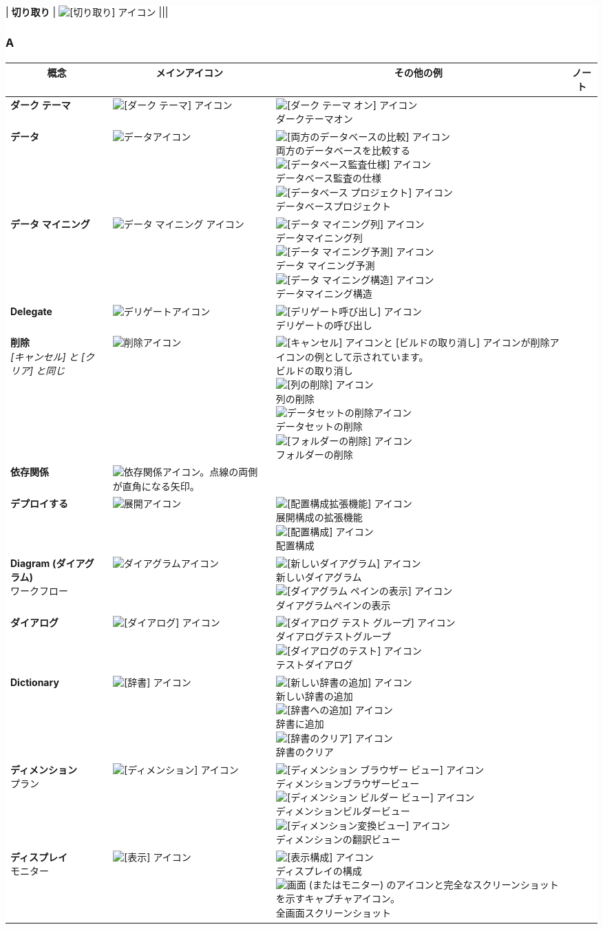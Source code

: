 | **切り取り** | ![[切り取り] アイコン](../../extensibility/ux-guidelines/media/vld_c_cut.png "VLD_C_Cut") |||

### <a name="d"></a><a name="BKMK_VLDConceptsD"></a> A

| 概念 | メインアイコン | その他の例 | ノート |
| --- | --- | --- | --- |
| **ダーク テーマ** | ![[ダーク テーマ] アイコン](../../extensibility/ux-guidelines/media/vld_c_darktheme.png "VLD_C_DarkTheme") | ![[ダーク テーマ オン] アイコン](../../extensibility/ux-guidelines/media/vld_c_darktheme_darkthemeon.png "VLD_C_DarkTheme_DarkThemeOn")<br />ダークテーマオン ||
| **データ** | ![データアイコン](../../extensibility/ux-guidelines/media/vld_c_data.png "VLD_C_Data") | ![[両方のデータベースの比較] アイコン](../../extensibility/ux-guidelines/media/vld_c_data_comparebothdatabases.png "VLD_C_Data_CompareBothDatabases")<br />両方のデータベースを比較する<br />![[データベース監査仕様] アイコン](../../extensibility/ux-guidelines/media/vld_c_data_databaseauditspecification.png "VLD_C_Data_DatabaseAuditSpecification")<br />データベース監査の仕様<br />![[データベース プロジェクト] アイコン](../../extensibility/ux-guidelines/media/vld_c_data_databaseproject.png "VLD_C_Data_DatabaseProject")<br />データベースプロジェクト ||
| **データ マイニング** | ![データ マイニング アイコン](../../extensibility/ux-guidelines/media/vld_c_datamining.png "VLD_C_DataMining") | ![[データ マイニング列] アイコン](../../extensibility/ux-guidelines/media/vld_c_datamining_dataminingcolumn.png "VLD_C_DataMining_DataMiningColumn")<br />データマイニング列<br />![[データ マイニング予測] アイコン](../../extensibility/ux-guidelines/media/vld_c_datamining_dataminingprediction.png "VLD_C_DataMining_DataMiningPrediction")<br />データ マイニング予測<br />![[データ マイニング構造] アイコン](../../extensibility/ux-guidelines/media/vld_c_datamining_dataminingstructure.png "VLD_C_DataMining_DataMiningStructure")<br />データマイニング構造 ||
| **Delegate** | ![デリゲートアイコン](../../extensibility/ux-guidelines/media/vld_c_delegate.png "VLD_C_Delegate") | ![[デリゲート呼び出し] アイコン](../../extensibility/ux-guidelines/media/vld_c_delegate_invokedelegate.png "VLD_C_Delegate_InvokeDelegate")<br />デリゲートの呼び出し ||
| **削除**<br />*[キャンセル] と [クリア] と同じ* | ![削除アイコン](../../extensibility/ux-guidelines/media/vld_c_delete.png "VLD_C_Delete") | ![[キャンセル] アイコンと [ビルドの取り消し] アイコンが削除アイコンの例として示されています。](../../extensibility/ux-guidelines/media/vld_c_delete_cancelbuild.png "VLD_C_Delete_CancelBuild")<br />ビルドの取り消し<br />![[列の削除] アイコン](../../extensibility/ux-guidelines/media/vld_c_delete_deletecolumn.png "VLD_C_Delete_DeleteColumn")<br />列の削除<br />![データセットの削除アイコン](../../extensibility/ux-guidelines/media/vld_c_delete_deletedataset.png "VLD_C_Delete_DeleteDataset")<br />データセットの削除<br />![[フォルダーの削除] アイコン](../../extensibility/ux-guidelines/media/vld_c_delete_deletefolder.png "VLD_C_Delete_DeleteFolder")<br />フォルダーの削除 ||
| **依存関係** | ![依存関係アイコン。点線の両側が直角になる矢印。](../../extensibility/ux-guidelines/media/vld_c_dependency.png "VLD_C_Dependency") |||
| **デプロイする** | ![展開アイコン](../../extensibility/ux-guidelines/media/vld_c_deploy.png "VLD_C_Deploy") | ![[配置構成拡張機能] アイコン](../../extensibility/ux-guidelines/media/vld_c_deploy_deploymentconfigurationextensions.png "VLD_C_Deploy_DeploymentConfigurationExtensions")<br />展開構成の拡張機能<br />![[配置構成] アイコン](../../extensibility/ux-guidelines/media/vld_c_deploy_deploymentconfigurations.png "VLD_C_Deploy_DeploymentConfigurations")<br />配置構成 ||
| **Diagram (ダイアグラム)**<br />ワークフロー | ![ダイアグラムアイコン](../../extensibility/ux-guidelines/media/vld_c_diagram.png "VLD_C_Diagram") | ![[新しいダイアグラム] アイコン](../../extensibility/ux-guidelines/media/vld_c_diagram_newdiagram.png "VLD_C_Diagram_NewDiagram")<br />新しいダイアグラム<br />![[ダイアグラム ペインの表示] アイコン](../../extensibility/ux-guidelines/media/vld_c_diagram_showdiagrampane.png "VLD_C_Diagram_ShowDiagramPane")<br />ダイアグラムペインの表示 ||
| **ダイアログ** | ![[ダイアログ] アイコン](../../extensibility/ux-guidelines/media/vld_c_dialog.png "VLD_C_Dialog") | ![[ダイアログ テスト グループ] アイコン](../../extensibility/ux-guidelines/media/vld_c_dialog_dialogtestgroup.png "VLD_C_Dialog_DialogTestGroup")<br />ダイアログテストグループ<br />![[ダイアログのテスト] アイコン](../../extensibility/ux-guidelines/media/vld_c_dialog_testdialog.png "VLD_C_Dialog_TestDialog")<br />テストダイアログ ||
| **Dictionary** | ![[辞書] アイコン](../../extensibility/ux-guidelines/media/vld_c_dictionary.png "VLD_C_Dictionary") | ![[新しい辞書の追加] アイコン](../../extensibility/ux-guidelines/media/vld_c_dictionary_addnewdictionary.png "VLD_C_Dictionary_AddNewDictionary")<br />新しい辞書の追加<br />![[辞書への追加] アイコン](../../extensibility/ux-guidelines/media/vld_c_dictionary_addtodictionary.png "VLD_C_Dictionary_AddToDictionary")<br />辞書に追加<br />![[辞書のクリア] アイコン](../../extensibility/ux-guidelines/media/vld_c_dictionary_cleardictionary.png "VLD_C_Dictionary_ClearDictionary")<br />辞書のクリア ||
| **ディメンション**<br />プラン | ![[ディメンション] アイコン](../../extensibility/ux-guidelines/media/vld_c_dimension.png "VLD_C_Dimension") | ![[ディメンション ブラウザー ビュー] アイコン](../../extensibility/ux-guidelines/media/vld_c_dimension_dimensionbrowserview.png "VLD_C_Dimension_DimensionBrowserView")<br />ディメンションブラウザービュー<br />![[ディメンション ビルダー ビュー] アイコン](../../extensibility/ux-guidelines/media/vld_c_dimension_dimensionbuilderview.png "VLD_C_Dimension_DimensionBuilderView")<br />ディメンションビルダービュー<br />![[ディメンション変換ビュー] アイコン](../../extensibility/ux-guidelines/media/vld_c_dimension_dimensiontranslationview.png "VLD_C_Dimension_DimensionTranslationView")<br />ディメンションの翻訳ビュー ||
| **ディスプレイ**<br />モニター | ![[表示] アイコン](../../extensibility/ux-guidelines/media/vld_c_display.png "VLD_C_Display") | ![[表示構成] アイコン](../../extensibility/ux-guidelines/media/vld_c_display_displayconfiguration.png "VLD_C_Display_DisplayConfiguration")<br />ディスプレイの構成<br />![画面 (またはモニター) のアイコンと完全なスクリーンショットを示すキャプチャアイコン。](../../extensibility/ux-guidelines/media/vld_c_display_fullscreenshot.png "VLD_C_Display_FullScreenshot")<br />全画面スクリーンショット ||